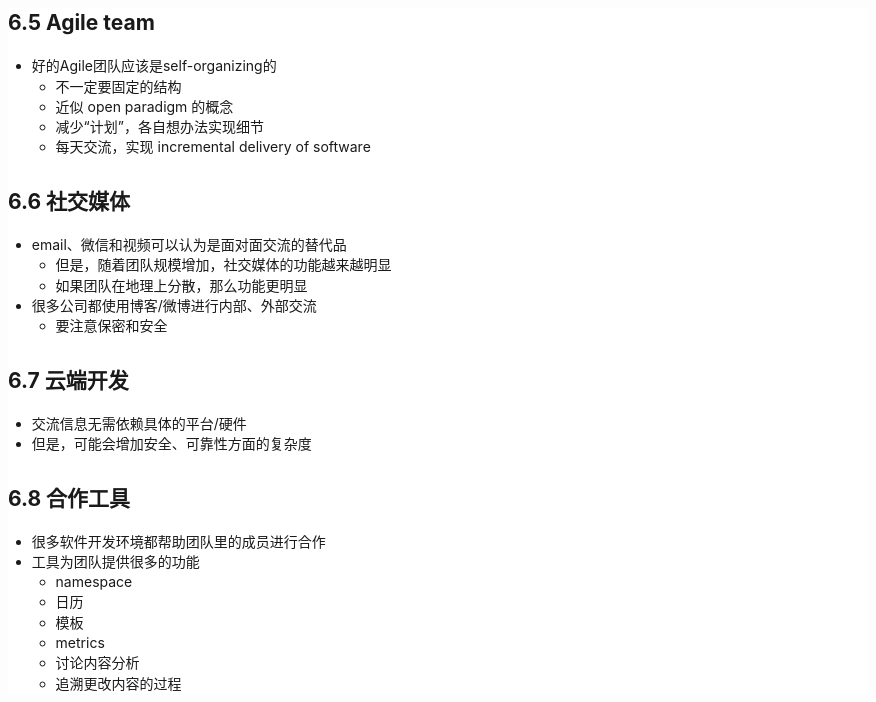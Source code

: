 6.5 Agile team
-
- 好的Agile团队应该是self-organizing的
	- 不一定要固定的结构
	- 近似 open paradigm 的概念
	- 减少“计划”，各自想办法实现细节
	- 每天交流，实现 incremental delivery of software

6.6 社交媒体
-
- email、微信和视频可以认为是面对面交流的替代品
	- 但是，随着团队规模增加，社交媒体的功能越来越明显
	- 如果团队在地理上分散，那么功能更明显
- 很多公司都使用博客/微博进行内部、外部交流
	- 要注意保密和安全

6.7 云端开发
-
- 交流信息无需依赖具体的平台/硬件
- 但是，可能会增加安全、可靠性方面的复杂度

6.8 合作工具
-
- 很多软件开发环境都帮助团队里的成员进行合作
- 工具为团队提供很多的功能
	- namespace
	- 日历
	- 模板
	- metrics
	- 讨论内容分析
	- 追溯更改内容的过程